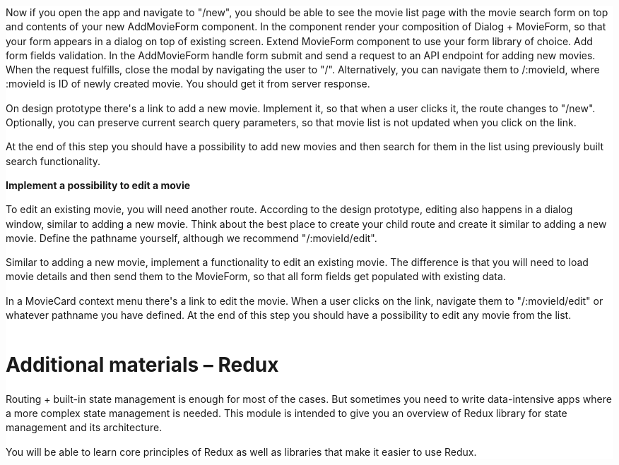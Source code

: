 Now if you open the app and navigate to "/new", you should be able to see the movie list page with the movie search form on top and contents of your new AddMovieForm component. In the component render your composition of Dialog + MovieForm, so that your form appears in a dialog on top of existing screen.
Extend MovieForm component to use your form library of choice. Add form fields validation. In the AddMovieForm handle form submit and send a request to an API endpoint for adding new movies. When the request fulfills, close the modal by navigating the user to "/". Alternatively, you can navigate them to /:movieId, where :movieId is ID of newly created movie. You should get it from server response.

On design prototype there's a link to add a new movie. Implement it, so that when a user clicks it, the route changes to "/new". Optionally, you can preserve current search query parameters, so that movie list is not updated when you click on the link.

At the end of this step you should have a possibility to add new movies and then search for them in the list using previously built search functionality.

**Implement a possibility to edit a movie**

To edit an existing movie, you will need another route. According to the design prototype, editing also happens in a dialog window, similar to adding a new movie. Think about the best place to create your child route and create it similar to adding a new movie. Define the pathname yourself, although we recommend "/:movieId/edit".

Similar to adding a new movie, implement a functionality to edit an existing movie. The difference is that you will need to load movie details and then send them to the MovieForm, so that all form fields get populated with existing data.

In a MovieCard context menu there's a link to edit the movie. When a user clicks on the link, navigate them to "/:movieId/edit" or whatever pathname you have defined.
At the end of this step you should have a possibility to edit any movie from the list.

# Additional materials – Redux

Routing + built-in state management is enough for most of the cases. But sometimes you need to write data-intensive apps where a more complex state management is needed. This module is intended to give you an overview of Redux library for state management and its architecture.

You will be able to learn core principles of Redux as well as libraries that make it easier to use Redux.
